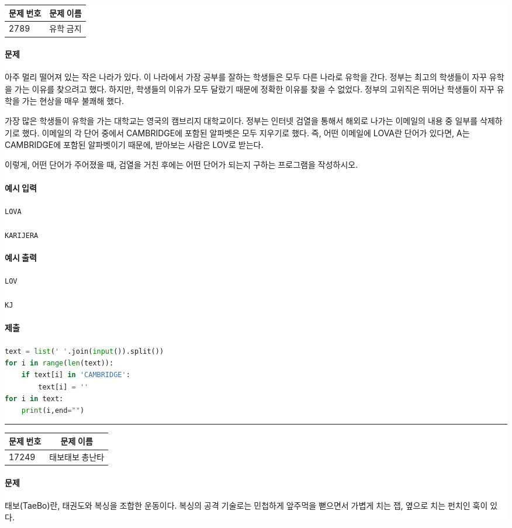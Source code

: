 | 문제 번호 | 문제 이름 |
| --------- | --------- |
| 2789      | 유학 금지 |

#### 문제

아주 멀리 떨어져 있는 작은 나라가 있다. 이 나라에서 가장 공부를 잘하는 학생들은 모두 다른 나라로 유학을 간다. 정부는 최고의 학생들이 자꾸 유학을 가는 이유를 찾으려고 했다. 하지만, 학생들의 이유가 모두 달랐기 때문에 정확한 이유를 찾을 수 없었다. 정부의 고위직은 뛰어난 학생들이 자꾸 유학을 가는 현상을 매우 불쾌해 했다.

가장 많은 학생들이 유학을 가는 대학교는 영국의 캠브리지 대학교이다. 정부는 인터넷 검열을 통해서 해외로 나가는 이메일의 내용 중 일부를 삭제하기로 했다. 이메일의 각 단어 중에서 CAMBRIDGE에 포함된 알파벳은 모두 지우기로 했다. 즉, 어떤 이메일에 LOVA란 단어가 있다면, A는 CAMBRIDGE에 포함된 알파벳이기 때문에, 받아보는 사람은 LOV로 받는다.

이렇게, 어떤 단어가 주어졌을 때, 검열을 거친 후에는 어떤 단어가 되는지 구하는 프로그램을 작성하시오.

#### 예시 입력

```output
LOVA

KARIJERA
```

#### 예시 출력

```output
LOV

KJ
```

#### 제출

```python
text = list(' '.join(input()).split())
for i in range(len(text)):
    if text[i] in 'CAMBRIDGE':
        text[i] = ''
for i in text:
    print(i,end="")
```

 



---



| 문제 번호 | 문제 이름       |
| --------- | --------------- |
| 17249     | 태보태보 총난타 |

#### 문제

태보(TaeBo)란, 태권도와 복싱을 조합한 운동이다. 복싱의 공격 기술로는 민첩하게 앞주먹을 뻗으면서 가볍게 치는 잽, 옆으로 치는 펀치인 훅이 있다.
